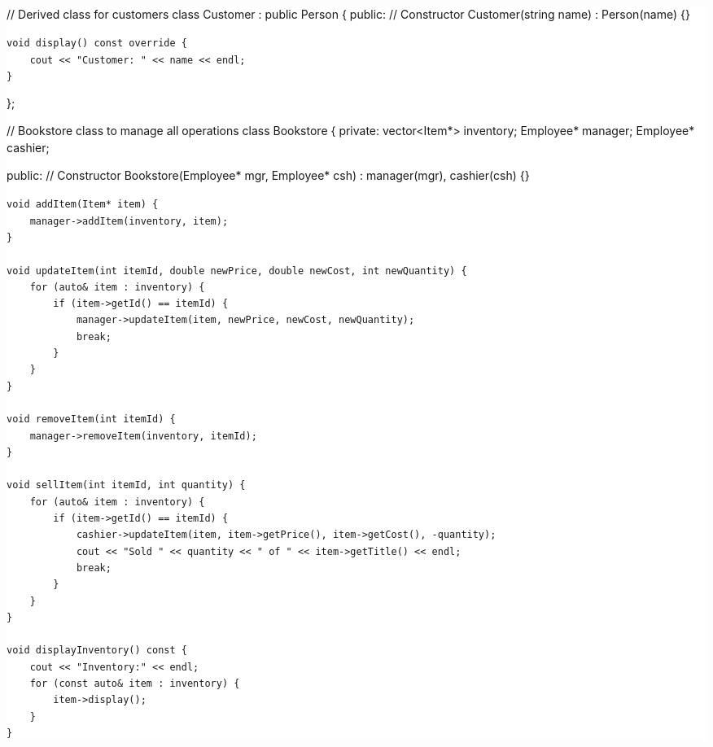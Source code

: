// Derived class for customers
class Customer : public Person {
public:
    // Constructor
    Customer(string name) : Person(name) {}

    void display() const override {
        cout << "Customer: " << name << endl;
    }
};

// Bookstore class to manage all operations
class Bookstore {
private:
    vector<Item*> inventory;
    Employee* manager;
    Employee* cashier;

public:
    // Constructor
    Bookstore(Employee* mgr, Employee* csh) : manager(mgr), cashier(csh) {}

    void addItem(Item* item) {
        manager->addItem(inventory, item);
    }

    void updateItem(int itemId, double newPrice, double newCost, int newQuantity) {
        for (auto& item : inventory) {
            if (item->getId() == itemId) {
                manager->updateItem(item, newPrice, newCost, newQuantity);
                break;
            }
        }
    }

    void removeItem(int itemId) {
        manager->removeItem(inventory, itemId);
    }

    void sellItem(int itemId, int quantity) {
        for (auto& item : inventory) {
            if (item->getId() == itemId) {
                cashier->updateItem(item, item->getPrice(), item->getCost(), -quantity);
                cout << "Sold " << quantity << " of " << item->getTitle() << endl;
                break;
            }
        }
    }

    void displayInventory() const {
        cout << "Inventory:" << endl;
        for (const auto& item : inventory) {
            item->display();
        }
    }
